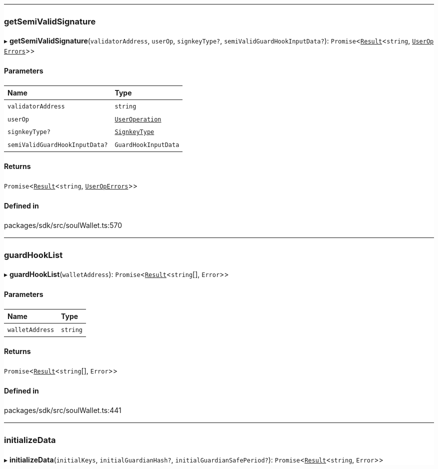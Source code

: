 ___

### getSemiValidSignature

▸ **getSemiValidSignature**(`validatorAddress`, `userOp`, `signkeyType?`, `semiValidGuardHookInputData?`): `Promise`\<[`Result`](../modules.md#result)\<`string`, [`UserOpErrors`](UserOpErrors.md)\>\>

#### Parameters

| Name | Type |
| :------ | :------ |
| `validatorAddress` | `string` |
| `userOp` | [`UserOperation`](../modules.md#useroperation) |
| `signkeyType?` | [`SignkeyType`](../enums/SignkeyType.md) |
| `semiValidGuardHookInputData?` | `GuardHookInputData` |

#### Returns

`Promise`\<[`Result`](../modules.md#result)\<`string`, [`UserOpErrors`](UserOpErrors.md)\>\>

#### Defined in

packages/sdk/src/soulWallet.ts:570

___

### guardHookList

▸ **guardHookList**(`walletAddress`): `Promise`\<[`Result`](../modules.md#result)\<`string`[], `Error`\>\>

#### Parameters

| Name | Type |
| :------ | :------ |
| `walletAddress` | `string` |

#### Returns

`Promise`\<[`Result`](../modules.md#result)\<`string`[], `Error`\>\>

#### Defined in

packages/sdk/src/soulWallet.ts:441

___

### initializeData

▸ **initializeData**(`initialKeys`, `initialGuardianHash?`, `initialGuardianSafePeriod?`): `Promise`\<[`Result`](../modules.md#result)\<`string`, `Error`\>\>
